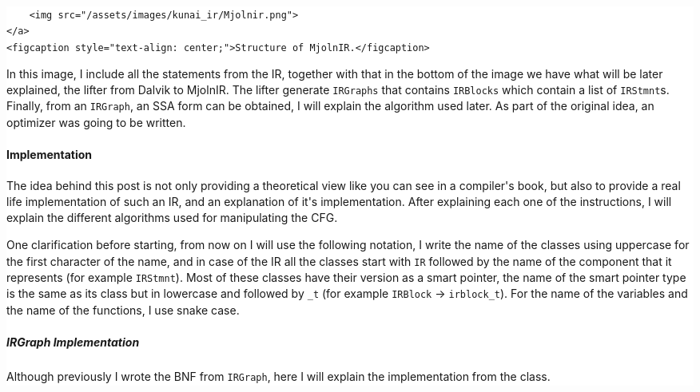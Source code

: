        <img src="/assets/images/kunai_ir/Mjolnir.png">
    </a>
    <figcaption style="text-align: center;">Structure of MjolnIR.</figcaption>
</figure>

In this image, I include all the statements from the IR, together with that in the bottom of the image we have what will be later explained, the lifter from Dalvik to MjolnIR. The lifter generate `IRGraphs` that contains `IRBlocks` which contain a list of `IRStmnt`s. Finally, from an `IRGraph`, an SSA form can be obtained, I will explain the algorithm used later. As part of the original idea, an optimizer was going to be written.

#### Implementation

The idea behind this post is not only providing a theoretical view like you can see in a compiler's book, but also to provide a real life implementation of such an IR, and an explanation of it's implementation. After explaining each one of the instructions, I will explain the different algorithms used for manipulating the CFG.

One clarification before starting, from now on I will use the following notation, I write the name of the classes using uppercase for the first character of the name, and in case of the IR all the classes start with `IR` followed by the name of the component that it represents (for example `IRStmnt`). Most of these classes have their version as a smart pointer, the name of the smart pointer type is the same as its class but in lowercase and followed by `_t` (for example `IRBlock` -> `irblock_t`). For the name of the variables and the name of the functions, I use snake case.


##### *IRGraph* Implementation

Although previously I wrote the BNF from `IRGraph`, here I will explain the implementation from the class.

